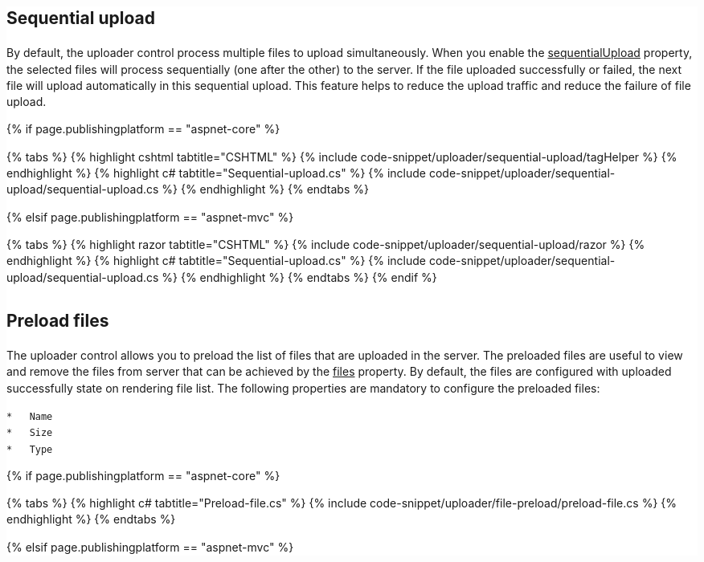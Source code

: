 ## Sequential upload

By default, the uploader control process multiple files to upload simultaneously. When you enable the [sequentialUpload](https://help.syncfusion.com/cr/aspnetcore-js2/Syncfusion.EJ2.Inputs.Uploader.html#Syncfusion_EJ2_Inputs_Uploader_SequentialUpload) property, the selected files will process sequentially (one after the other) to the server. If the file uploaded successfully or failed, the next file will upload automatically in this sequential upload. This feature helps to reduce the upload traffic and reduce the failure of file upload.

{% if page.publishingplatform == "aspnet-core" %}

{% tabs %}
{% highlight cshtml tabtitle="CSHTML" %}
{% include code-snippet/uploader/sequential-upload/tagHelper %}
{% endhighlight %}
{% highlight c# tabtitle="Sequential-upload.cs" %}
{% include code-snippet/uploader/sequential-upload/sequential-upload.cs %}
{% endhighlight %}
{% endtabs %}

{% elsif page.publishingplatform == "aspnet-mvc" %}

{% tabs %}
{% highlight razor tabtitle="CSHTML" %}
{% include code-snippet/uploader/sequential-upload/razor %}
{% endhighlight %}
{% highlight c# tabtitle="Sequential-upload.cs" %}
{% include code-snippet/uploader/sequential-upload/sequential-upload.cs %}
{% endhighlight %}
{% endtabs %}
{% endif %}



## Preload files

The uploader control allows you to preload the list of files that are uploaded in the server. The preloaded files are useful to view and remove the files from server that can be achieved by the [files](https://help.syncfusion.com/cr/aspnetcore-js2/Syncfusion.EJ2.Inputs.Uploader.html#Syncfusion_EJ2_Inputs_Uploader_Files) property. By default, the files are configured with uploaded successfully state on rendering file list. The following properties are mandatory to configure the preloaded files:

    *   Name
    *   Size
    *   Type

{% if page.publishingplatform == "aspnet-core" %}

{% tabs %}
{% highlight c# tabtitle="Preload-file.cs" %}
{% include code-snippet/uploader/file-preload/preload-file.cs %}
{% endhighlight %}
{% endtabs %}

{% elsif page.publishingplatform == "aspnet-mvc" %}
